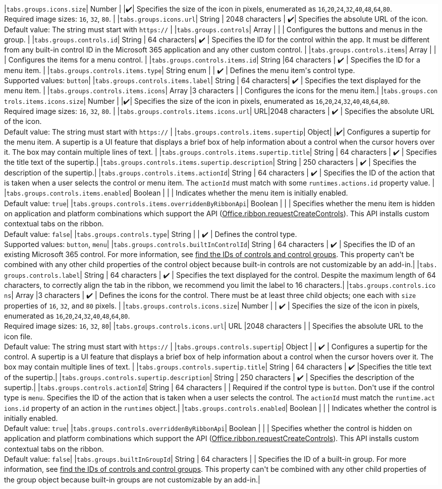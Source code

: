 |`tabs.groups.icons.size`| Number | |✔️| Specifies the size of the icon in pixels, enumerated as `16`,`20`,`24`,`32`,`40`,`48`,`64`,`80`. <br>Required image sizes: `16`, `32`, `80`. |
|`tabs.groups.icons.url`| String | 2048 characters | ✔️| Specifies the absolute URL of the icon. <br>Default value: The string must start with `https://` |
|`tabs.groups.controls`| Array | | | Configures the buttons and menus in the group. |
|`tabs.groups.controls.id`| String | 64 characters| ✔️ | Specifies the ID for the control within the app. It must be different from any built-in control ID in the Microsoft 365 application and any other custom control. |
|`tabs.groups.controls.items`| Array | | | Configures the items for a menu control. |
|`tabs.groups.controls.items.id`| String |64 characters | ✔️ | Specifies the ID for a menu item. |
|`tabs.groups.controls.items.type`| String enum | | ✔️ | Defines the menu item's control type. <br>Supported values: `button`|
|`tabs.groups.controls.items.label`| String | 64 characters| ✔️ | Specifies the text displayed for the menu item. |
|`tabs.groups.controls.items.icons`| Array |3 characters | | Configures the icons for the menu item.|
|`tabs.groups.controls.items.icons.size`| Number | |✔️| Specifies the size of the icon in pixels, enumerated as `16`,`20`,`24`,`32`,`40`,`48`,`64`,`80`. <br>Required image sizes: `16`, `32`, `80`. |
|`tabs.groups.controls.items.icons.url`| URL|2048 characters | ✔️ | Specifies the absolute URL of the icon. <br>Default value: The string must start with `https://` |
|`tabs.groups.controls.items.supertip`| Object| |✔️| Configures a supertip for the menu item. A supertip is a UI feature that displays a brief box of help information about a control when the cursor hovers over it. The box may contain multiple lines of text. |
|`tabs.groups.controls.items.supertip.title`| String | 64 characters | ✔️ | Specifies the title text of the supertip.|
|`tabs.groups.controls.items.supertip.description`| String | 250 characters | ✔️ | Specifies the description of the supertip.|
|`tabs.groups.controls.items.actionId`| String | 64 characters | ✔️ | Specifies the ID of the action that is taken when a user selects the control or menu item. The `actionId` must match with some `runtimes.actions.id` property value. |
|`tabs.groups.controls.items.enabled`| Boolean | | | Indicates whether the menu item is initially enabled. <br>Default value: `true`|
|`tabs.groups.controls.items.overriddenByRibbonApi`| Boolean | | | Specifies whether the menu item is hidden on application and platform combinations which support the API ([Office.ribbon.requestCreateControls](/javascript/api/office/office.ribbon#office-office-ribbon-requestcreatecontrols-member(1))). This API installs custom contextual tabs on the ribbon. <br>Default value: `false`|
|`tabs.groups.controls.type`| String | | ✔️ | Defines the control type. <br>Supported values: `button`, `menu`|
|`tabs.groups.controls.builtInControlId`| String | 64 characters | ✔️ | Specifies the ID of an existing Microsoft 365 control. For more information, see [find the IDs of controls and control groups](/office/dev/add-ins/design/built-in-button-integration#find-the-ids-of-controls-and-control-groups). This property can't be combined with any other child properties of the control object because built-in controls are not customizable by an add-in.|
|`tabs.groups.controls.label`| String | 64 characters | ✔️ | Specifies the text displayed for the control. Despite the maximum length of 64 characters, to correctly align the tab in the ribbon, we recommend you limit the label to 16 characters.|
|`tabs.groups.controls.icons`| Array |3 characters | ✔️ | Defines the icons for the control. There must be at least three child objects; one each with `size` properties of `16`, `32`, and `80` pixels. |
|`tabs.groups.controls.icons.size`| Number | | ✔️ | Specifies the size of the icon in pixels, enumerated as `16`,`20`,`24`,`32`,`40`,`48`,`64`,`80`. <br> Required image sizes: `16`, `32`, `80`|
|`tabs.groups.controls.icons.url`| URL |2048 characters | | Specifies the absolute URL to the icon file. <br>Default value: The string must start with `https://` |
|`tabs.groups.controls.supertip`| Object | | ✔️ | Configures a supertip for the control. A supertip is a UI feature that displays a brief box of help information about a control when the cursor hovers over it. The box may contain multiple lines of text. |
|`tabs.groups.controls.supertip.title`| String | 64 characters | ✔️ |Specifies the title text of the supertip.|
|`tabs.groups.controls.supertip.description`| String | 250 characters | ✔️ | Specifies the description of the supertip.|
|`tabs.groups.controls.actionId`| String | 64 characters | | Required if the control type is `button`. Don't use if the control type is `menu`. Specifies the ID of the action that is taken when a user selects the control. The `actionId` must match the `runtime.actions.id` property of an action in the `runtimes` object.|
|`tabs.groups.controls.enabled`| Boolean | | | Indicates whether the control is initially enabled. <br>Default value: `true`|
|`tabs.groups.controls.overriddenByRibbonApi`| Boolean | | | Specifies whether the control is hidden on application and platform combinations which support the API ([Office.ribbon.requestCreateControls](/javascript/api/office/office.ribbon#office-office-ribbon-requestcreatecontrols-member(1))). This API installs custom contextual tabs on the ribbon. <br>Default value: `false`|
|`tabs.groups.builtInGroupId`| String | 64 characters | | Specifies the ID of a built-in group. For more information, see [find the IDs of controls and control groups](/office/dev/add-ins/design/built-in-button-integration#find-the-ids-of-controls-and-control-groups). This property can't be combined with any other child properties of the group object because built-in groups are not customizable by an add-in.|